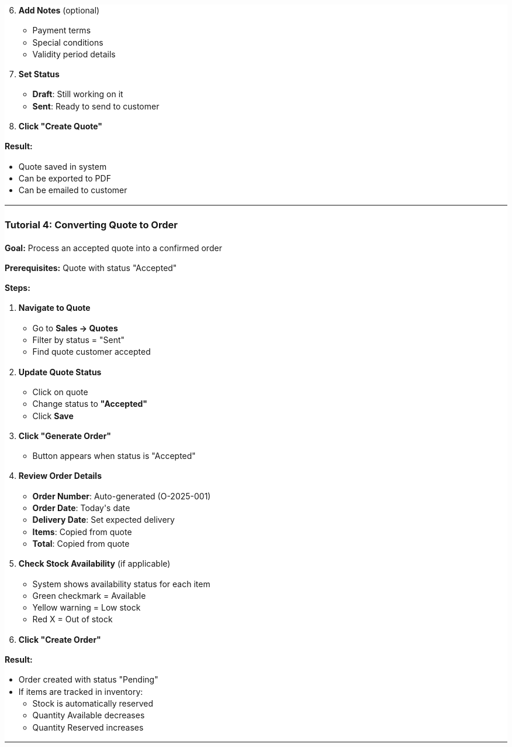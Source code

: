 6. **Add Notes** (optional)
   - Payment terms
   - Special conditions
   - Validity period details

7. **Set Status**
   - **Draft**: Still working on it
   - **Sent**: Ready to send to customer

8. **Click "Create Quote"**

**Result:**
- Quote saved in system
- Can be exported to PDF
- Can be emailed to customer

---

### Tutorial 4: Converting Quote to Order

**Goal:** Process an accepted quote into a confirmed order

**Prerequisites:** Quote with status "Accepted"

**Steps:**

1. **Navigate to Quote**
   - Go to **Sales → Quotes**
   - Filter by status = "Sent"
   - Find quote customer accepted

2. **Update Quote Status**
   - Click on quote
   - Change status to **"Accepted"**
   - Click **Save**

3. **Click "Generate Order"**
   - Button appears when status is "Accepted"

4. **Review Order Details**
   - **Order Number**: Auto-generated (O-2025-001)
   - **Order Date**: Today's date
   - **Delivery Date**: Set expected delivery
   - **Items**: Copied from quote
   - **Total**: Copied from quote

5. **Check Stock Availability** (if applicable)
   - System shows availability status for each item
   - Green checkmark = Available
   - Yellow warning = Low stock
   - Red X = Out of stock

6. **Click "Create Order"**

**Result:**
- Order created with status "Pending"
- If items are tracked in inventory:
  - Stock is automatically reserved
  - Quantity Available decreases
  - Quantity Reserved increases

---